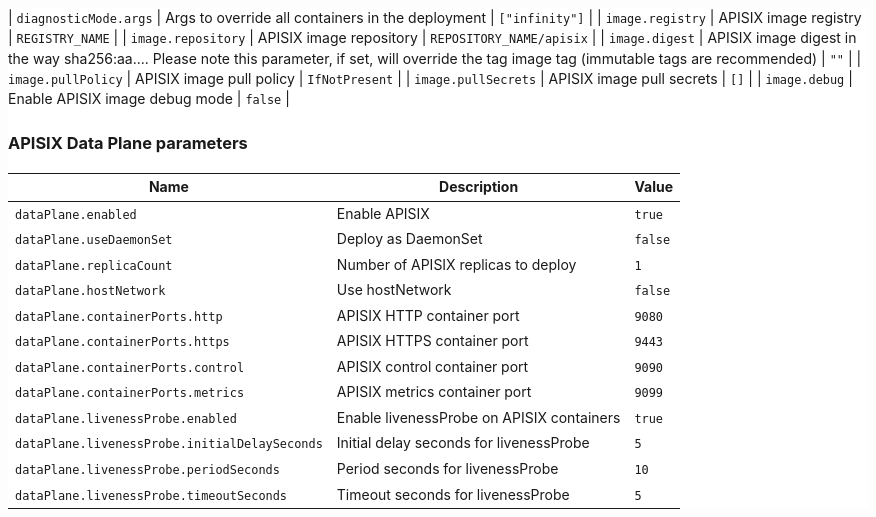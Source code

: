 | `diagnosticMode.args`    | Args to override all containers in the deployment                                                                                                 | `["infinity"]`           |
| `image.registry`         | APISIX image registry                                                                                                                             | `REGISTRY_NAME`          |
| `image.repository`       | APISIX image repository                                                                                                                           | `REPOSITORY_NAME/apisix` |
| `image.digest`           | APISIX image digest in the way sha256:aa.... Please note this parameter, if set, will override the tag image tag (immutable tags are recommended) | `""`                     |
| `image.pullPolicy`       | APISIX image pull policy                                                                                                                          | `IfNotPresent`           |
| `image.pullSecrets`      | APISIX image pull secrets                                                                                                                         | `[]`                     |
| `image.debug`            | Enable APISIX image debug mode                                                                                                                    | `false`                  |

### APISIX Data Plane parameters

| Name                                                          | Description                                                                                                                                                                                                                           | Value            |
| ------------------------------------------------------------- | ------------------------------------------------------------------------------------------------------------------------------------------------------------------------------------------------------------------------------------- | ---------------- |
| `dataPlane.enabled`                                           | Enable APISIX                                                                                                                                                                                                                         | `true`           |
| `dataPlane.useDaemonSet`                                      | Deploy as DaemonSet                                                                                                                                                                                                                   | `false`          |
| `dataPlane.replicaCount`                                      | Number of APISIX replicas to deploy                                                                                                                                                                                                   | `1`              |
| `dataPlane.hostNetwork`                                       | Use hostNetwork                                                                                                                                                                                                                       | `false`          |
| `dataPlane.containerPorts.http`                               | APISIX HTTP container port                                                                                                                                                                                                            | `9080`           |
| `dataPlane.containerPorts.https`                              | APISIX HTTPS container port                                                                                                                                                                                                           | `9443`           |
| `dataPlane.containerPorts.control`                            | APISIX control container port                                                                                                                                                                                                         | `9090`           |
| `dataPlane.containerPorts.metrics`                            | APISIX metrics container port                                                                                                                                                                                                         | `9099`           |
| `dataPlane.livenessProbe.enabled`                             | Enable livenessProbe on APISIX containers                                                                                                                                                                                             | `true`           |
| `dataPlane.livenessProbe.initialDelaySeconds`                 | Initial delay seconds for livenessProbe                                                                                                                                                                                               | `5`              |
| `dataPlane.livenessProbe.periodSeconds`                       | Period seconds for livenessProbe                                                                                                                                                                                                      | `10`             |
| `dataPlane.livenessProbe.timeoutSeconds`                      | Timeout seconds for livenessProbe                                                                                                                                                                                                     | `5`              |